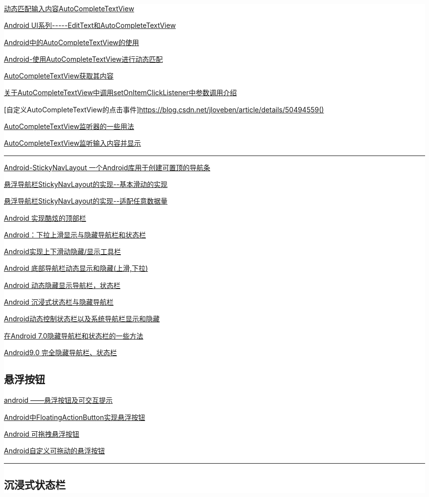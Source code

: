 [动态匹配输入内容AutoCompleteTextView](https://www.jianshu.com/p/300cd948001e)  

[Android UI系列-----EditText和AutoCompleteTextView](https://www.cnblogs.com/xiaoluo501395377/p/3411359.html)  

[Android中的AutoCompleteTextView的使用](https://www.cnblogs.com/wlming/p/5420133.html)  

[Android-使用AutoCompleteTextView进行动态匹配](https://blog.csdn.net/acm_th/article/details/50986569)  

[AutoCompleteTextView获取其内容](https://wang-peng1.iteye.com/blog/748061)  

[关于AutoCompleteTextView中调用setOnItemClickListener中参数调用介绍](https://bbs.csdn.net/topics/370231828)  

[自定义AutoCompleteTextView的点击事件]https://blog.csdn.net/jloveben/article/details/50494559()  

[AutoCompleteTextView监听器的一些用法](https://blog.csdn.net/qice675563721/article/details/22430467)  

[AutoCompleteTextView监听输入内容并显示](https://blog.csdn.net/u010002184/article/details/49886517)  


--------------------

[Android-StickyNavLayout 一个Android库用于创建可置顶的导航条](https://python.ctolib.com/hongyangAndroid-Android-StickyNavLayout.html)  

[悬浮导航栏StickyNavLayout的实现--基本滑动的实现](https://www.jianshu.com/p/e5ef7e36cbd3)  

[悬浮导航栏StickyNavLayout的实现--适配任意数据量](https://www.jianshu.com/p/daff3b4de3a4)  

[Android 实现酷炫的顶部栏](https://www.2cto.com/kf/201609/544183.html)  

[Android：下拉上滑显示与隐藏导航栏和状态栏](https://blog.csdn.net/u011343735/article/details/53761170)  

[Android实现上下滑动隐藏/显示工具栏](https://blog.csdn.net/futureshine1/article/details/50768735)  

[Android 底部导航栏动态显示和隐藏(上滑,下拉)](https://blog.csdn.net/xfhy_/article/details/78584459)  

[Android 动态隐藏显示导航栏，状态栏](https://blog.csdn.net/zhoumushui/article/details/51792568)  


[Android 沉浸式状态栏与隐藏导航栏](https://blog.csdn.net/Chen_xiaobao/article/details/80985923)  

[Android动态控制状态栏以及系统导航栏显示和隐藏](https://blog.csdn.net/Maiduoudo/article/details/77239557)  

[在Android 7.0隐藏导航栏和状态栏的一些方法](https://blog.csdn.net/maetelibom/article/details/78656021)  

[Android9.0 完全隐藏导航栏、状态栏](https://blog.csdn.net/u011386173/article/details/84104971)  

悬浮按钮
---

[android ——悬浮按钮及可交互提示](https://www.cnblogs.com/xxbbtt/p/7470287.html)  

[Android中FloatingActionButton实现悬浮按钮](https://www.jianshu.com/p/4ef788fe0624)  

[Android 可拖拽悬浮按钮](https://www.jianshu.com/p/ba3e5fc5cff1)  

[Android自定义可拖动的悬浮按钮](http://www.cnblogs.com/zhujiabin/p/9165641.html)  


--------------------

沉浸式状态栏
---
